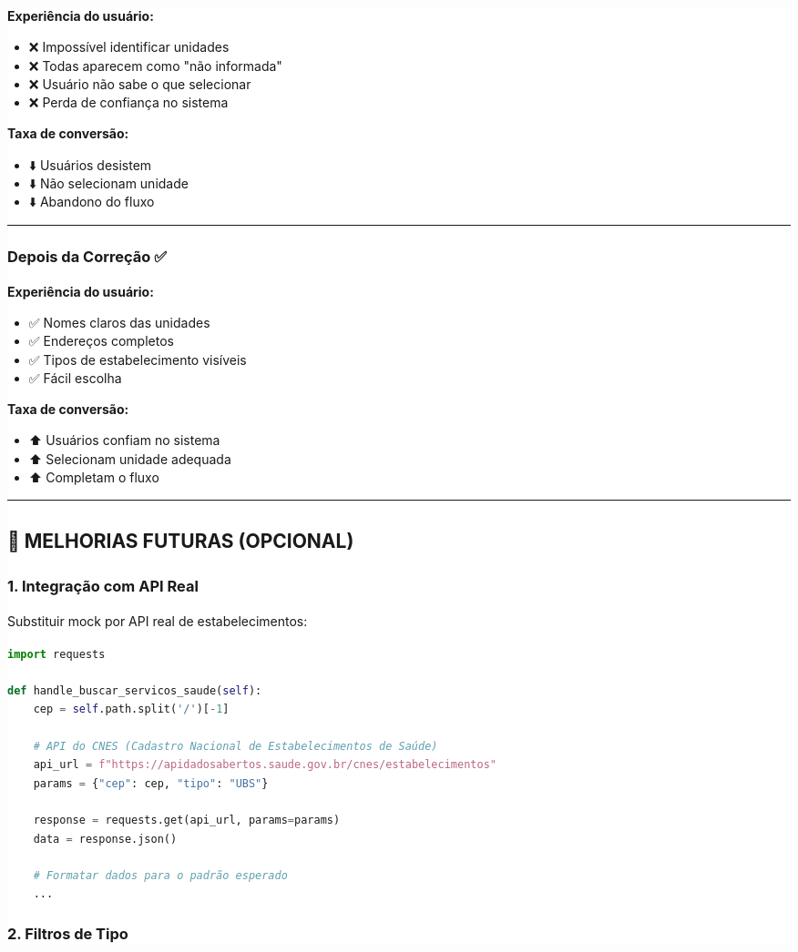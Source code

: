 **Experiência do usuário:**
- ❌ Impossível identificar unidades
- ❌ Todas aparecem como "não informada"
- ❌ Usuário não sabe o que selecionar
- ❌ Perda de confiança no sistema

**Taxa de conversão:**
- ⬇️ Usuários desistem
- ⬇️ Não selecionam unidade
- ⬇️ Abandono do fluxo

---

### Depois da Correção ✅

**Experiência do usuário:**
- ✅ Nomes claros das unidades
- ✅ Endereços completos
- ✅ Tipos de estabelecimento visíveis
- ✅ Fácil escolha

**Taxa de conversão:**
- ⬆️ Usuários confiam no sistema
- ⬆️ Selecionam unidade adequada
- ⬆️ Completam o fluxo

---

## 🚀 MELHORIAS FUTURAS (OPCIONAL)

### 1. Integração com API Real

Substituir mock por API real de estabelecimentos:

```python
import requests

def handle_buscar_servicos_saude(self):
    cep = self.path.split('/')[-1]
    
    # API do CNES (Cadastro Nacional de Estabelecimentos de Saúde)
    api_url = f"https://apidadosabertos.saude.gov.br/cnes/estabelecimentos"
    params = {"cep": cep, "tipo": "UBS"}
    
    response = requests.get(api_url, params=params)
    data = response.json()
    
    # Formatar dados para o padrão esperado
    ...
```

### 2. Filtros de Tipo

